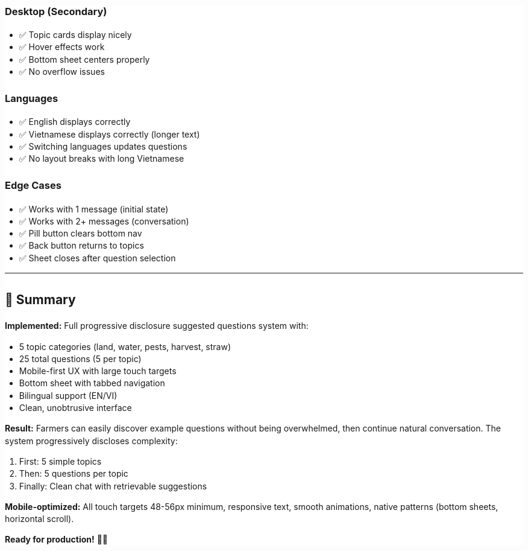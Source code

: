 ### **Desktop (Secondary)**
- ✅ Topic cards display nicely
- ✅ Hover effects work
- ✅ Bottom sheet centers properly
- ✅ No overflow issues

### **Languages**
- ✅ English displays correctly
- ✅ Vietnamese displays correctly (longer text)
- ✅ Switching languages updates questions
- ✅ No layout breaks with long Vietnamese

### **Edge Cases**
- ✅ Works with 1 message (initial state)
- ✅ Works with 2+ messages (conversation)
- ✅ Pill button clears bottom nav
- ✅ Back button returns to topics
- ✅ Sheet closes after question selection

---

## 🎉 Summary

**Implemented:** Full progressive disclosure suggested questions system with:
- 5 topic categories (land, water, pests, harvest, straw)
- 25 total questions (5 per topic)
- Mobile-first UX with large touch targets
- Bottom sheet with tabbed navigation
- Bilingual support (EN/VI)
- Clean, unobtrusive interface

**Result:** Farmers can easily discover example questions without being overwhelmed, then continue natural conversation. The system progressively discloses complexity:
1. First: 5 simple topics
2. Then: 5 questions per topic
3. Finally: Clean chat with retrievable suggestions

**Mobile-optimized:** All touch targets 48-56px minimum, responsive text, smooth animations, native patterns (bottom sheets, horizontal scroll).

**Ready for production!** 🚀🌾

